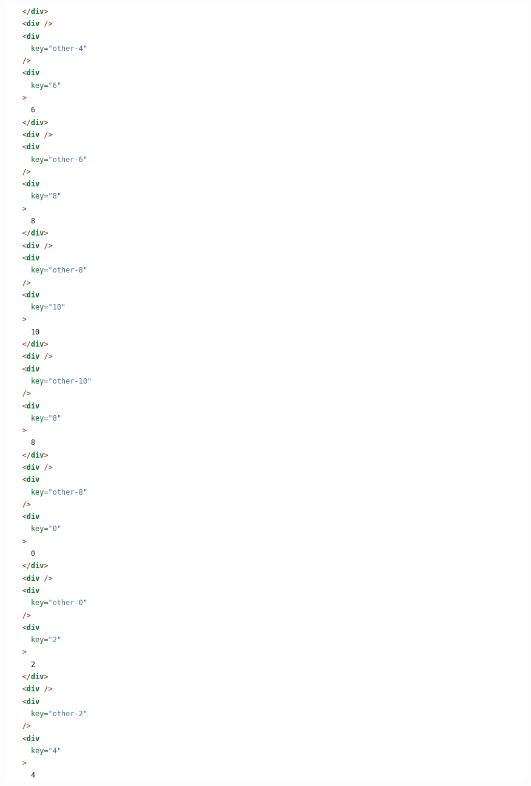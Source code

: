 ```html
    </div>
    <div />
    <div
      key="other-4"
    />
    <div
      key="6"
    >
      6
    </div>
    <div />
    <div
      key="other-6"
    />
    <div
      key="8"
    >
      8
    </div>
    <div />
    <div
      key="other-8"
    />
    <div
      key="10"
    >
      10
    </div>
    <div />
    <div
      key="other-10"
    />
    <div
      key="8"
    >
      8
    </div>
    <div />
    <div
      key="other-8"
    />
    <div
      key="0"
    >
      0
    </div>
    <div />
    <div
      key="other-0"
    />
    <div
      key="2"
    >
      2
    </div>
    <div />
    <div
      key="other-2"
    />
    <div
      key="4"
    >
      4
```